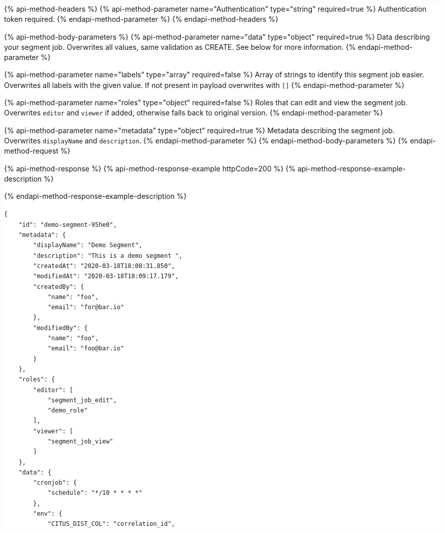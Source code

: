 {% api-method-headers %}
{% api-method-parameter name="Authentication" type="string" required=true %}
Authentication token required.
{% endapi-method-parameter %}
{% endapi-method-headers %}

{% api-method-body-parameters %}
{% api-method-parameter name="data" type="object" required=true %}
Data describing your segment job. Overwrites all values, same validation as CREATE. See below for more information.
{% endapi-method-parameter %}

{% api-method-parameter name="labels" type="array" required=false %}
Array of strings to identify this segment job easier.  
Overwrites all labels with the given value. If not present in payload overwrites with `[]`
{% endapi-method-parameter %}

{% api-method-parameter name="roles" type="object" required=false %}
Roles that can edit and view the segment job.  
Overwrites `editor` and `viewer` if added, otherwise falls back to original version.
{% endapi-method-parameter %}

{% api-method-parameter name="metadata" type="object" required=true %}
Metadata describing the segment job.  
Overwrites `displayName` and `description`.
{% endapi-method-parameter %}
{% endapi-method-body-parameters %}
{% endapi-method-request %}

{% api-method-response %}
{% api-method-response-example httpCode=200 %}
{% api-method-response-example-description %}

{% endapi-method-response-example-description %}

```text
{
    "id": "demo-segment-95he0",
    "metadata": {
        "displayName": "Demo Segment",
        "description": "This is a demo segment ",
        "createdAt": "2020-03-18T18:08:31.850",
        "modifiedAt": "2020-03-18T18:09:17.179",
        "createdBy": {
            "name": "foo",
            "email": "for@bar.io"
        },
        "modifiedBy": {
            "name": "foo",
            "email": "foo@bar.io"
        }
    },
    "roles": {
        "editor": [
            "segment_job_edit",
            "demo_role"
        ],
        "viewer": [
            "segment_job_view"
        ]
    },
    "data": {
        "cronjob": {
            "schedule": "*/10 * * * *"
        },
        "env": {
            "CITUS_DIST_COL": "correlation_id",
```